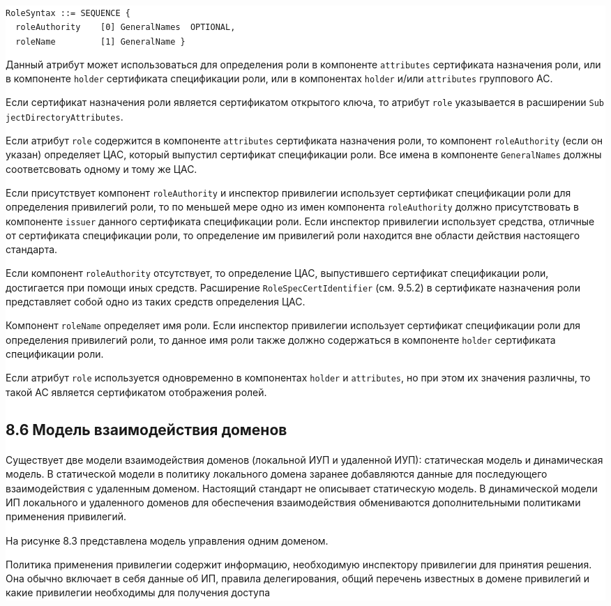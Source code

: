     RoleSyntax ::= SEQUENCE { 
      roleAuthority    [0] GeneralNames  OPTIONAL, 
      roleName         [1] GeneralName }

Данный атрибут может использоваться для определения роли в компоненте 
`attributes` сертификата назначения роли, или в компоненте `holder` 
сертификата спецификации роли, или в компонентах `holder` и/или `attributes` 
группового АС. 

Если сертификат назначения роли является сертификатом открытого ключа, то 
атрибут `role` указывается в расширении `SubjectDirectoryAttributes`. 

Если атрибут `role` содержится в компоненте `аttributes` сертификата 
назначения роли, то компонент `roleAuthority` (если он указан) определяет 
ЦАС, который выпустил сертификат спецификации роли. Все имена в компоненте 
`GeneralNames` должны соответсвовать одному и тому же ЦАС.

Если присутствует компонент `roleAuthority` и инспектор привилегии 
использует сертификат спецификации роли для определения привилегий роли, 
то по меньшей мере одно из имен компонента `roleAuthority` должно 
присутствовать в компоненте `issuer` данного сертификата спецификации роли. 
Если инспектор привилегии использует средства, отличные от сертификата 
спецификации роли, то определение им привилегий роли находится вне области 
действия настоящего стандарта. 

Если компонент `roleAuthority` отсутствует, то определение ЦАС, выпустившего 
сертификат спецификации роли, достигается при помощи иных средств. 
Расширение `RoleSpecCertIdentifier` (см. 9.5.2) в сертификате назначения 
роли представляет собой одно из таких средств определения ЦАС. 

Компонент `roleName` определяет имя роли. Если инспектор привилегии 
использует сертификат спецификации роли для определения привилегий роли, 
то данное имя роли также должно содержаться в компоненте `holder` 
сертификата спецификации роли. 

Если атрибут `role` используется одновременно в компонентах `holder` и 
`attributes`, но при этом их значения различны, то такой АС является 
сертификатом отображения ролей. 

## 8.6 Модель взаимодействия доменов

Существует две модели взаимодействия доменов (локальной ИУП и удаленной 
ИУП): статическая модель и динамическая модель. В статической модели в 
политику локального домена заранее добавляются данные для последующего 
взаимодействия с удаленным доменом. Настоящий стандарт не описывает 
статическую модель. В динамической модели ИП локального и удаленного 
доменов для обеспечения взаимодействия обмениваются дополнительными 
политиками применения привилегий. 

На рисунке 8.3 представлена модель управления одним доменом.

Политика применения привилегии содержит информацию, необходимую инспектору 
привилегии для принятия решения. Она обычно включает в себя данные об ИП, 
правила делегирования, общий перечень известных в домене привилегий и 
какие привилегии необходимы для получения доступа 
